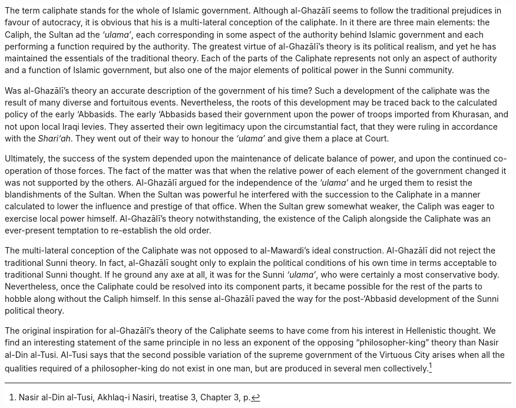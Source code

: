 The term caliphate stands for the whole of Islamic government. Although
al-Ghazālī seems to follow the traditional prejudices in favour of
autocracy, it is obvious that his is a multi-lateral conception of the
caliphate. In it there are three main elements: the Caliph, the Sultan
ad the *‘ulama’*, each corresponding in some aspect of the authority
behind Islamic government and each performing a function required by the
authority. The greatest virtue of al-Ghazālī’s theory is its political
realism, and yet he has maintained the essentials of the traditional
theory. Each of the parts of the Caliphate represents not only an aspect
of authority and a function of Islamic government, but also one of the
major elements of political power in the Sunni community.

Was al-Ghazālī’s theory an accurate description of the government of his
time? Such a development of the caliphate was the result of many diverse
and fortuitous events. Nevertheless, the roots of this development may
be traced back to the calculated policy of the early ‘Abbasids. The
early ‘Abbasids based their government upon the power of troops imported
from Khurasan, and not upon local Iraqi levies. They asserted their own
legitimacy upon the circumstantial fact, that they were ruling in
accordance with the *Shari‘ah*. They went out of their way to honour the
*‘ulama’* and give them a place at Court.

Ultimately, the success of the system depended upon the maintenance of
delicate balance of power, and upon the continued co-operation of those
forces. The fact of the matter was that when the relative power of each
element of the government changed it was not supported by the others.
Al-Ghazālī argued for the independence of the *’ulama’* and he urged
them to resist the blandishments of the Sultan. When the Sultan was
powerful he interfered with the succession to the Caliphate in a manner
calculated to lower the influence and prestige of that office. When the
Sultan grew somewhat weaker, the Caliph was eager to exercise local
power himself. Al-Ghazālī’s theory notwithstanding, the existence of the
Caliph alongside the Caliphate was an ever-present temptation to
re-establish the old order.

The multi-lateral conception of the Caliphate was not opposed to
al-Mawardi’s ideal construction. Al-Ghazālī did not reject the
traditional Sunni theory. In fact, al-Ghazālī sought only to explain the
political conditions of his own time in terms acceptable to traditional
Sunni thought. If he ground any axe at all, it was for the Sunni
*‘ulama’*, who were certainly a most conservative body. Nevertheless,
once the Caliphate could be resolved into its component parts, it became
possible for the rest of the parts to hobble along without the Caliph
himself. In this sense al-Ghazālī paved the way for the post-‘Abbasid
development of the Sunni political theory.

The original inspiration for al-Ghazālī’s theory of the Caliphate seems
to have come from his interest in Hellenistic thought. We find an
interesting statement of the same principle in no less an exponent of
the opposing “philosopher-king” theory than Nasir al-Din al-Tusi.
Al-Tusi says that the second possible variation of the supreme
government of the Virtuous City arises when all the qualities required
of a philosopher-king do not exist in one man, but are produced in
several men collectively.[^21]


[^1]: Ibn Khaldun, Muqaddimah, Beirut, 1900, pp. 2-3ff.
[^2]: Goldziher has set forth the arguments of the early political
[^3]: Al-Mawardi, al-Ahkam al-Sultaniyyah, Cairo, 1909, Chapter 1.
[^4]: ‘Abd al-Qahir ibn Tahir al-Baghdadi, Usul al-Din, Istanbul, 1928,
[^5]: Al-Mawardi, op. cit., p. 16
[^6]: Functional authority is that which authorizes each separate act of
[^7]: Al-Ghazālī al-Iqtizad fi al-I‘tigad, Cairo, n,d., pp. 104 – 09.
[^8]: Al-Baghdadi, loc. cit,; al-Mawardi, op. cit., p. 3; see also
[^9]: Al-Ghazālī, op., cit., p. 105.
[^10]: Ibid.
[^11]: Ibid., p. 107.
[^12]: Ibid.
[^13]: Al-Ghazālī, Ihya’ ‘Ulum al-Din, Vol. 2; al-Haram w-al-Halal, p.
[^14]: See Goldziher, Streitechrift des Gazali gegen die
[^15]: Iqtisad, p. 107; Ihya’, loc. cit.
[^16]: Al-Mawardi, op. cit., Chapter 3, pp. 27 – 28.
[^17]: Ihya’, loc.cit.
[^18]: Iqtisad, p. 107. The bai‘ah is important, even essential, but not
[^19]: Ihya’, loc. cit.
[^20]: Iqtipad, p. 107.
[^21]: Nasir al-Din al-Tusi, Akhlaq-i Nasiri, treatise 3, Chapter 3, p.
[^22]: Henri Laoust, Esai sur les doctrines socials at politiques d’Ibn
[^23]: Ibid., p. 100, note 1.